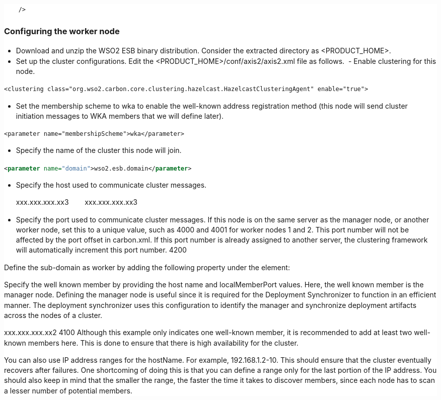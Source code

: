 ```xml
    />
 ```

### Configuring the worker node

* Download and unzip the WSO2 ESB binary distribution. Consider the extracted directory as <PRODUCT_HOME>.
* Set up the cluster configurations. Edit the <PRODUCT_HOME>/conf/axis2/axis2.xml file as follows.
  - Enable clustering for this node.
```
<clustering class="org.wso2.carbon.core.clustering.hazelcast.HazelcastClusteringAgent" enable="true">
```
  - Set the membership scheme to wka to enable the well-known address registration method (this node will send cluster initiation messages to WKA members that we will define later).
```
<parameter name="membershipScheme">wka</parameter>
```
  - Specify the name of the cluster this node will join.
```xml
<parameter name="domain">wso2.esb.domain</parameter>
```
  - Specify the host used to communicate cluster messages.

    <parameter name="localMemberHost">xxx.xxx.xxx.xx3</parameter>
    
    <parameter name="localMemberHost">xxx.xxx.xxx.xx3</parameter>

  - Specify the port used to communicate cluster messages. If this node is on the same server as the manager node, or another worker node, set this to a unique value, such as 4000 and 4001 for worker nodes 1 and 2. This port number will not be affected by the port offset in carbon.xml. If this port number is already assigned to another server, the clustering framework will automatically increment this port number.
<parameter name="localMemberPort">4200</parameter>

Define the sub-domain as worker by adding the following property under the  <parameter name="properties">  element: 
<property name="subDomain" value="worker"/>

Specify the well known member by providing the host name and localMemberPort values. Here, the well known member is the manager node. Defining the manager node is useful since it is required for the Deployment Synchronizer to function in an efficient manner. The deployment synchronizer uses this configuration to identify the manager and synchronize deployment artifacts across the nodes of a cluster.

<members>
    <member>
        <hostName>xxx.xxx.xxx.xx2</hostName>
        <port>4100</port>
    </member>
</members>
Although this example only indicates one well-known member, it is recommended to add at least two well-known members here. This is done to ensure that there is high availability for the cluster.

You can also use IP address ranges for the hostName. For example, 192.168.1.2-10. This should ensure that the cluster eventually recovers after failures. One shortcoming of doing this is that you can define a range only for the last portion of the IP address. You should also keep in mind that the smaller the range, the faster the time it takes to discover members, since each node has to scan a lesser number of potential members.
